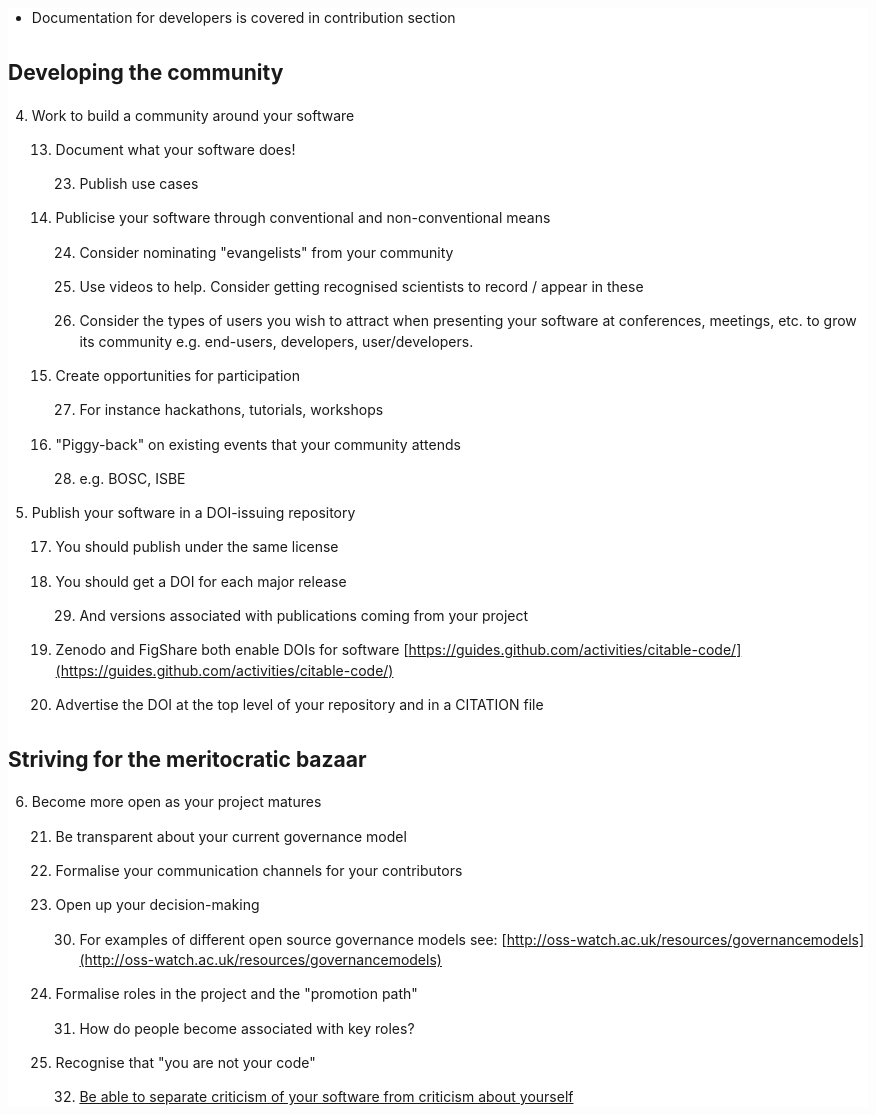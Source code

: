 * Documentation for developers is covered in contribution section

## Developing the community

4. Work to build a community around your software

    13. Document what your software does!

        23. Publish use cases 

    14. Publicise your software through conventional and non-conventional means

        24. Consider nominating "evangelists" from your community

        25. Use videos to help. Consider getting recognised scientists to record / appear in these

        26. Consider the types of users you wish to attract when presenting your software at conferences, meetings, etc. to grow its community e.g. end-users, developers, user/developers.

    15. Create opportunities for participation

        27. For instance hackathons, tutorials, workshops

    16. "Piggy-back" on existing events that your community attends

        28. e.g. BOSC, ISBE

5. Publish your software in a DOI-issuing repository

    17. You should publish under the same license

    18. You should get a DOI for each major release

        29. And versions associated with publications coming from your project

    19. Zenodo and FigShare both enable DOIs for software [https://guides.github.com/activities/citable-code/](https://guides.github.com/activities/citable-code/) 

    20. Advertise the DOI at the top level of your repository and in a CITATION file

## Striving for the meritocratic bazaar

6. Become more open as your project matures 

    21. Be transparent about your current governance model

    22. Formalise your communication channels for your contributors

    23. Open up your decision-making

        30. For examples of different open source governance models see: [http://oss-watch.ac.uk/resources/governancemodels](http://oss-watch.ac.uk/resources/governancemodels)

    24. Formalise roles in the project and the "promotion path"

        31. How do people become associated with key roles?

    25. Recognise that "you are not your code"

        32. [Be able to separate criticism of your software from criticism about yourself](http://www.goodreads.com/quotes/33711-don-t-take-anything-personally-nothing-others-do-is-because-of)
